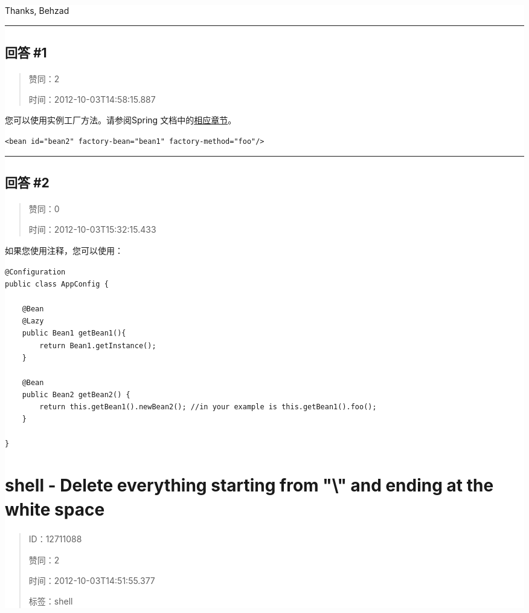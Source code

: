 Thanks, Behzad

* * *

## 回答 #1

> 赞同：2
> 
> 时间：2012-10-03T14:58:15.887

您可以使用实例工厂方法。请参阅Spring 文档中的[相应章节](http://static.springsource.org/spring/docs/2.0.x/reference/beans.html#beans-factory-class-instance-factory-method)。

```
<bean id="bean2" factory-bean="bean1" factory-method="foo"/> 
```

* * *

## 回答 #2

> 赞同：0
> 
> 时间：2012-10-03T15:32:15.433

如果您使用注释，您可以使用：

```
@Configuration
public class AppConfig {

    @Bean
    @Lazy
    public Bean1 getBean1(){
        return Bean1.getInstance();
    }

    @Bean
    public Bean2 getBean2() {
        return this.getBean1().newBean2(); //in your example is this.getBean1().foo();
    }

} 
```

# shell - Delete everything starting from "\\" and ending at the white space

> ID：12711088
> 
> 赞同：2
> 
> 时间：2012-10-03T14:51:55.377
> 
> 标签：shell
